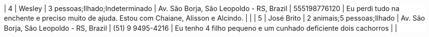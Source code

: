 |   4 | Wesley                                                                           | 3 pessoas;Ilhado;Indeterminado                       | Av. São Borja, São Leopoldo - RS, Brazil                                                                             | 555198776120                        | Eu perdi tudo na enchente e preciso muito de ajuda. Estou com Chaiane, Alisson e Alcindo.                                                                                                                                                                                                                                                                                                                                                                                                                                                                                                                                                                                                                                                                                                                                                                                                                                                                                                                                                                                                                                                                                                                                                                                                                                                                                                                                                                                                                                                                                                                                                                                                                                         |                                                                                                                                                      |
|   5 | José Brito                                                                       | 2 animais;5 pessoas;Ilhado                           | Av. São Borja, São Leopoldo - RS, Brazil                                                                             | (51) 9 9495-4216                    | Eu tenho 4 filho pequeno e um cunhado deficiente dois cachorros                                                                                                                                                                                                                                                                                                                                                                                                                                                                                                                                                                                                                                                                                                                                                                                                                                                                                                                                                                                                                                                                                                                                                                                                                                                                                                                                                                                                                                                                                                                                                                                                                                                                   |                                                                                                                                                      |